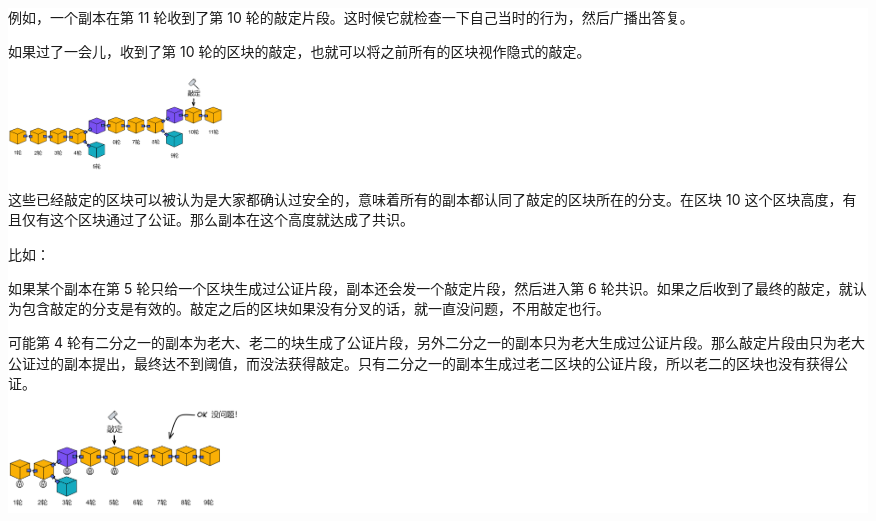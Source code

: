 
例如，一个副本在第 11 轮收到了第 10 轮的敲定片段。这时候它就检查一下自己当时的行为，然后广播出答复。

如果过了一会儿，收到了第 10 轮的区块的敲定，也就可以将之前所有的区块视作隐式的敲定。

<img src="assets/2.共识层/image-20230302195311269.png" alt="image-20230302195311269" style="zoom:21%;" />

这些已经敲定的区块可以被认为是大家都确认过安全的，意味着所有的副本都认同了敲定的区块所在的分支。在区块 10 这个区块高度，有且仅有这个区块通过了公证。那么副本在这个高度就达成了共识。



比如：

如果某个副本在第 5 轮只给一个区块生成过公证片段，副本还会发一个敲定片段，然后进入第 6 轮共识。如果之后收到了最终的敲定，就认为包含敲定的分支是有效的。敲定之后的区块如果没有分叉的话，就一直没问题，不用敲定也行。

可能第 4 轮有二分之一的副本为老大、老二的块生成了公证片段，另外二分之一的副本只为老大生成过公证片段。那么敲定片段由只为老大公证过的副本提出，最终达不到阈值，而没法获得敲定。只有二分之一的副本生成过老二区块的公证片段，所以老二的区块也没有获得公证。

<img src="assets/2.共识层/image-20230302212147233.png" alt="image-20230302212147233" style="zoom:23%;" />
